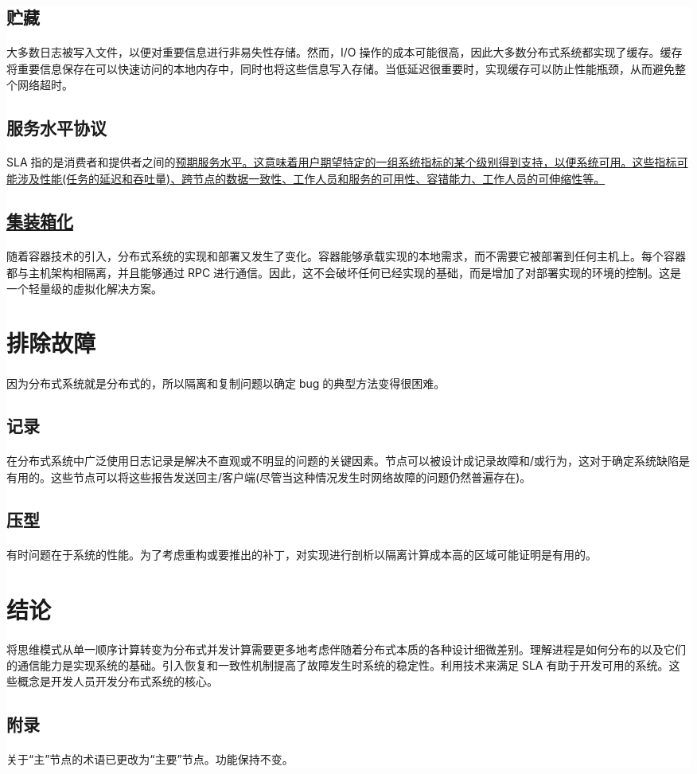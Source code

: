 ## 贮藏

大多数日志被写入文件，以便对重要信息进行非易失性存储。然而，I/O 操作的成本可能很高，因此大多数分布式系统都实现了缓存。缓存将重要信息保存在可以快速访问的本地内存中，同时也将这些信息写入存储。当低延迟很重要时，实现缓存可以防止性能瓶颈，从而避免整个网络超时。

## 服务水平协议

SLA 指的是消费者和提供者之间的[预期服务水平。这意味着用户期望特定的一组系统指标的某个级别得到支持，以便系统可用。这些指标可能涉及性能(任务的延迟和吞吐量)、跨节点的数据一致性、工作人员和服务的可用性、容错能力、工作人员的可伸缩性等。](https://corescholar.libraries.wright.edu/cgi/viewcontent.cgi?article=1077&context=knoesis)

## [集装箱化](http://doras.dcu.ie/20642/1/CCM-2015-Pahl-Containers-PaaS-Cloud.pdf)

随着容器技术的引入，分布式系统的实现和部署又发生了变化。容器能够承载实现的本地需求，而不需要它被部署到任何主机上。每个容器都与主机架构相隔离，并且能够通过 RPC 进行通信。因此，这不会破坏任何已经实现的基础，而是增加了对部署实现的环境的控制。这是一个轻量级的虚拟化解决方案。

# 排除故障

因为分布式系统就是分布式的，所以隔离和复制问题以确定 bug 的典型方法变得很困难。

## 记录

在分布式系统中广泛使用日志记录是解决不直观或不明显的问题的关键因素。节点可以被设计成记录故障和/或行为，这对于确定系统缺陷是有用的。这些节点可以将这些报告发送回主/客户端(尽管当这种情况发生时网络故障的问题仍然普遍存在)。

## 压型

有时问题在于系统的性能。为了考虑重构或要推出的补丁，对实现进行剖析以隔离计算成本高的区域可能证明是有用的。

# 结论

将思维模式从单一顺序计算转变为分布式并发计算需要更多地考虑伴随着分布式本质的各种设计细微差别。理解进程是如何分布的以及它们的通信能力是实现系统的基础。引入恢复和一致性机制提高了故障发生时系统的稳定性。利用技术来满足 SLA 有助于开发可用的系统。这些概念是开发人员开发分布式系统的核心。

## 附录

关于“主”节点的术语已更改为“主要”节点。功能保持不变。